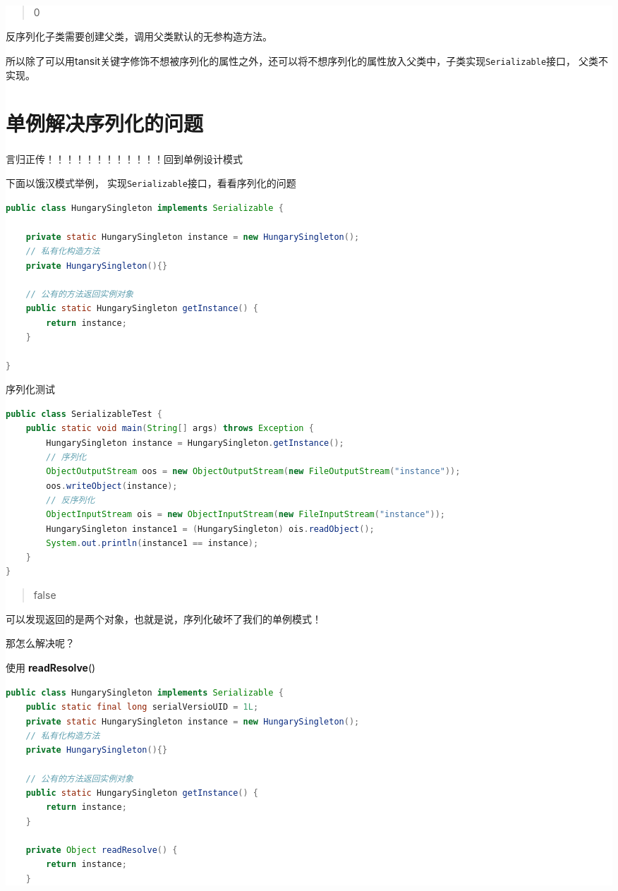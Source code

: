 > 0

反序列化子类需要创建父类，调用父类默认的无参构造方法。

所以除了可以用tansit关键字修饰不想被序列化的属性之外，还可以将不想序列化的属性放入父类中，子类实现`Serializable`接口， 父类不实现。



# 单例解决序列化的问题

言归正传！！！！！！！！！！！！回到单例设计模式

下面以饿汉模式举例， 实现`Serializable`接口，看看序列化的问题

```java
public class HungarySingleton implements Serializable {

    private static HungarySingleton instance = new HungarySingleton();
    // 私有化构造方法
    private HungarySingleton(){}

    // 公有的方法返回实例对象
    public static HungarySingleton getInstance() {
        return instance;
    }

}
```

序列化测试

```java
public class SerializableTest {
    public static void main(String[] args) throws Exception {
        HungarySingleton instance = HungarySingleton.getInstance();
        // 序列化
        ObjectOutputStream oos = new ObjectOutputStream(new FileOutputStream("instance"));
        oos.writeObject(instance);
        // 反序列化
        ObjectInputStream ois = new ObjectInputStream(new FileInputStream("instance"));
        HungarySingleton instance1 = (HungarySingleton) ois.readObject();
        System.out.println(instance1 == instance);
    }
}
```

> false

可以发现返回的是两个对象，也就是说，序列化破坏了我们的单例模式！

那怎么解决呢？

使用 **readResolve**()

```java
public class HungarySingleton implements Serializable {
    public static final long serialVersioUID = 1L;
    private static HungarySingleton instance = new HungarySingleton();
    // 私有化构造方法
    private HungarySingleton(){}

    // 公有的方法返回实例对象
    public static HungarySingleton getInstance() {
        return instance;
    }

    private Object readResolve() {
        return instance;
    }

```